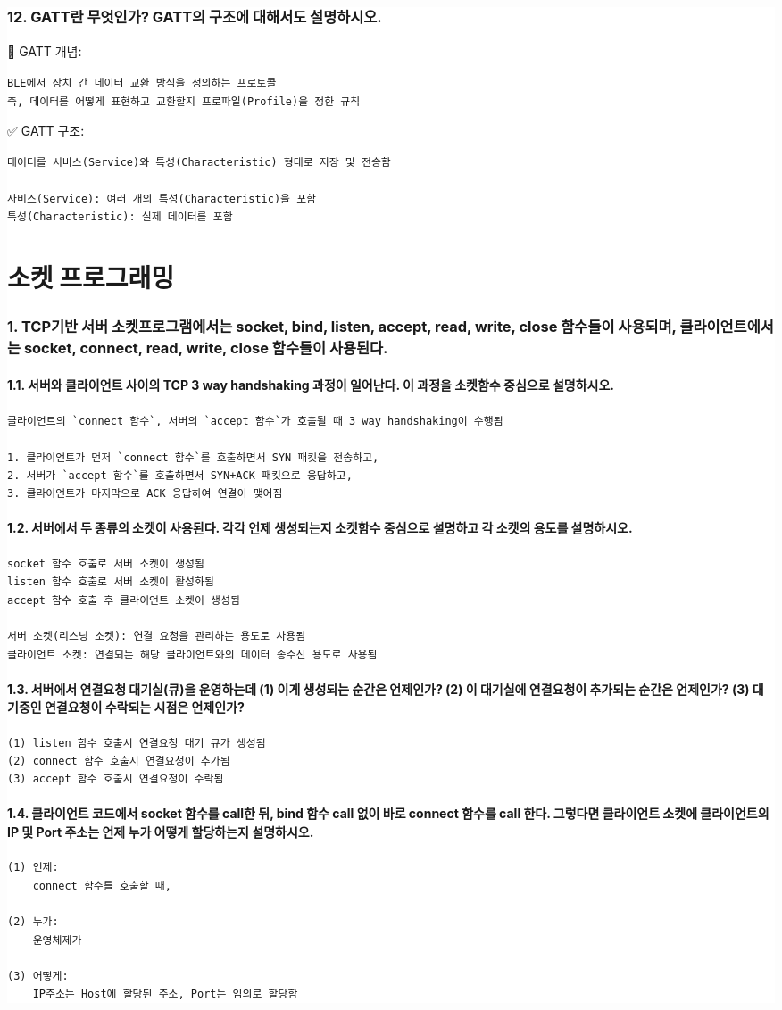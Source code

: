### 12. GATT란 무엇인가? GATT의 구조에 대해서도 설명하시오.
📌 GATT 개념:  
~~~
BLE에서 장치 간 데이터 교환 방식을 정의하는 프로토콜
즉, 데이터를 어떻게 표현하고 교환할지 프로파일(Profile)을 정한 규칙
~~~

✅ GATT 구조:  
~~~
데이터를 서비스(Service)와 특성(Characteristic) 형태로 저장 및 전송함

사비스(Service): 여러 개의 특성(Characteristic)을 포함
특성(Characteristic): 실제 데이터를 포함
~~~

# 소켓 프로그래밍

### 1. TCP기반 서버 소켓프로그램에서는 socket, bind, listen, accept, read, write, close 함수들이 사용되며, 클라이언트에서는 socket, connect, read, write, close 함수들이 사용된다.
#### 1.1. 서버와 클라이언트 사이의 TCP 3 way handshaking 과정이 일어난다. 이 과정을 소켓함수 중심으로 설명하시오.
~~~
클라이언트의 `connect 함수`, 서버의 `accept 함수`가 호출될 때 3 way handshaking이 수행됨

1. 클라이언트가 먼저 `connect 함수`를 호출하면서 SYN 패킷을 전송하고,
2. 서버가 `accept 함수`를 호출하면서 SYN+ACK 패킷으로 응답하고,
3. 클라이언트가 마지막으로 ACK 응답하여 연결이 맺어짐
~~~

#### 1.2. 서버에서 두 종류의 소켓이 사용된다. 각각 언제 생성되는지 소켓함수 중심으로 설명하고 각 소켓의 용도를 설명하시오.
~~~
socket 함수 호출로 서버 소켓이 생성됨
listen 함수 호출로 서버 소켓이 활성화됨
accept 함수 호출 후 클라이언트 소켓이 생성됨

서버 소켓(리스닝 소켓): 연결 요청을 관리하는 용도로 사용됨
클라이언트 소켓: 연결되는 해당 클라이언트와의 데이터 송수신 용도로 사용됨
~~~

#### 1.3. 서버에서 연결요청 대기실(큐)을 운영하는데 (1) 이게 생성되는 순간은 언제인가? (2) 이 대기실에 연결요청이 추가되는 순간은 언제인가? (3) 대기중인 연결요청이 수락되는 시점은 언제인가?
~~~
(1) listen 함수 호출시 연결요청 대기 큐가 생성됨
(2) connect 함수 호출시 연결요청이 추가됨
(3) accept 함수 호출시 연결요청이 수락됨
~~~

#### 1.4. 클라이언트 코드에서 socket 함수를 call한 뒤, bind 함수 call 없이 바로 connect 함수를 call 한다. 그렇다면 클라이언트 소켓에 클라이언트의 IP 및 Port 주소는 언제 누가 어떻게 할당하는지 설명하시오.
~~~
(1) 언제:
    connect 함수를 호출할 때,

(2) 누가:
    운영체제가 

(3) 어떻게:
    IP주소는 Host에 할당된 주소, Port는 임의로 할당함
~~~
